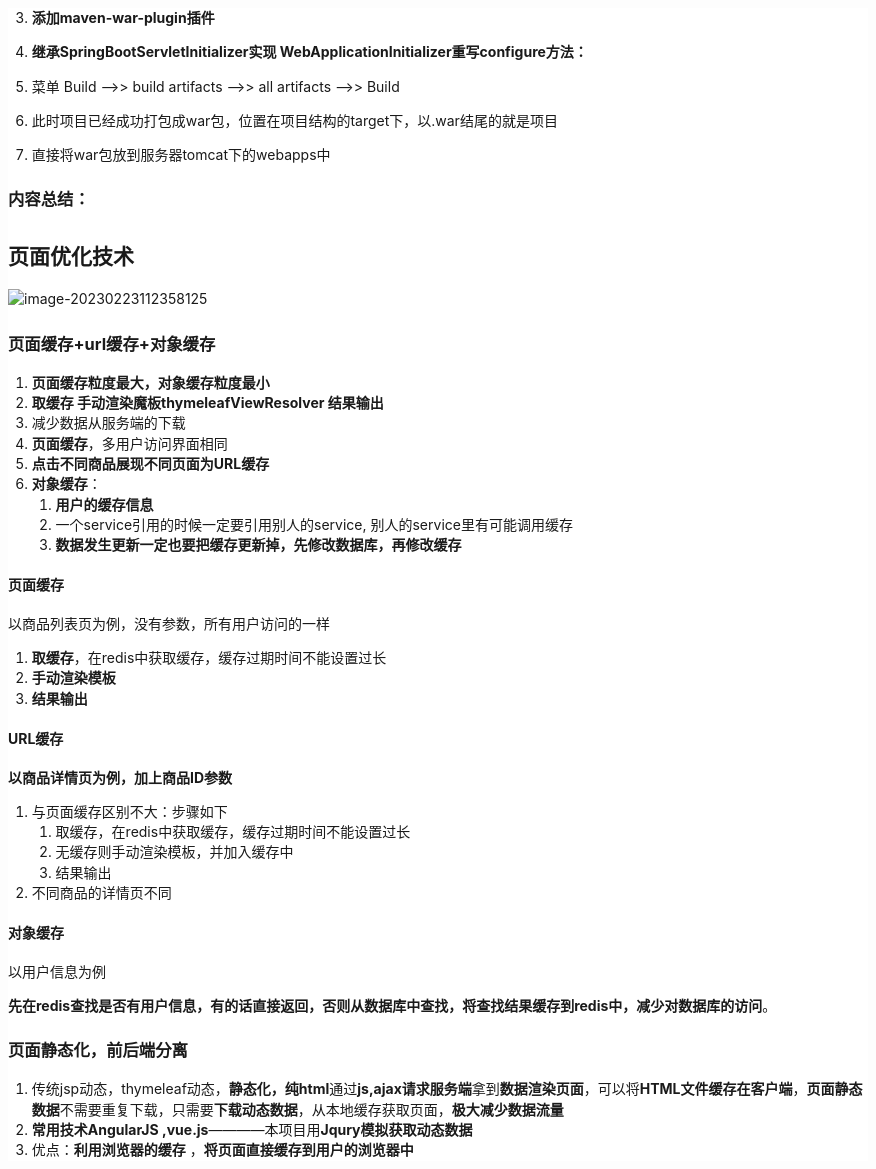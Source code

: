 3. **添加maven-war-plugin插件**

3. **继承SpringBootServletInitializer实现 WebApplicationInitializer重写configure方法：**

4. 菜单 Build -->> build artifacts -->> all artifacts -->> Build

5. 此时项目已经成功打包成war包，位置在项目结构的target下，以.war结尾的就是项目

6. 直接将war包放到服务器tomcat下的webapps中

### 内容总结：

## 页面优化技术

![image-20230223112358125](C:\Users\17391\AppData\Roaming\Typora\typora-user-images\image-20230223112358125.png)

### 页面缓存+url缓存+对象缓存

1. **页面缓存粒度最大，对象缓存粒度最小**
2. **取缓存       手动渲染魔板thymeleafViewResolver      结果输出**
3. 减少数据从服务端的下载
4. **页面缓存**，多用户访问界面相同
5. **点击不同商品展现不同页面为URL缓存**
6. **对象缓存**：
   1. **用户的缓存信息**
   2. 一个service引用的时候一定要引用别人的service,  别人的service里有可能调用缓存
   3. **数据发生更新一定也要把缓存更新掉，先修改数据库，再修改缓存**

#### 页面缓存

以商品列表页为例，没有参数，所有用户访问的一样

1. **取缓存**，在redis中获取缓存，缓存过期时间不能设置过长
2. **手动渲染模板**
3. **结果输出** 

#### URL缓存

**以商品详情页为例，加上商品ID参数**

1. 与页面缓存区别不大：步骤如下
   1. 取缓存，在redis中获取缓存，缓存过期时间不能设置过长
   2. 无缓存则手动渲染模板，并加入缓存中
   3. 结果输出 
2. 不同商品的详情页不同

#### 对象缓存

以用户信息为例

**先在redis查找是否有用户信息，有的话直接返回，否则从数据库中查找，将查找结果缓存到redis中，减少对数据库的访问**。

### 页面静态化，前后端分离

1. 传统jsp动态，thymeleaf动态，**静态化，纯html**通过**js,ajax请求服务端**拿到**数据渲染页面**，可以将**HTML文件缓存在客户端**，**页面静态数据**不需要重复下载，只需要**下载动态数据**，从本地缓存获取页面，**极大减少数据流量**
2. **常用技术AngularJS ,vue.js**————本项目用**Jqury模拟获取动态数据**
3. 优点：**利用浏览器的缓存** ，**将页面直接缓存到用户的浏览器中**
